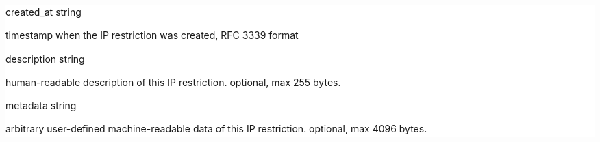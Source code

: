 </td>
	</tr><tr>
		<td>created_at</td>
		<td>string</td>
		<td></td>
		<td><p>timestamp when the IP restriction was created, RFC 3339 format</p>
</td>
	</tr><tr>
		<td>description</td>
		<td>string</td>
		<td></td>
		<td><p>human-readable description of this IP restriction. optional, max 255 bytes.</p>
</td>
	</tr><tr>
		<td>metadata</td>
		<td>string</td>
		<td></td>
		<td><p>arbitrary user-defined machine-readable data of this IP restriction. optional, max 4096 bytes.</p>
</td>
	</tr><tr>
